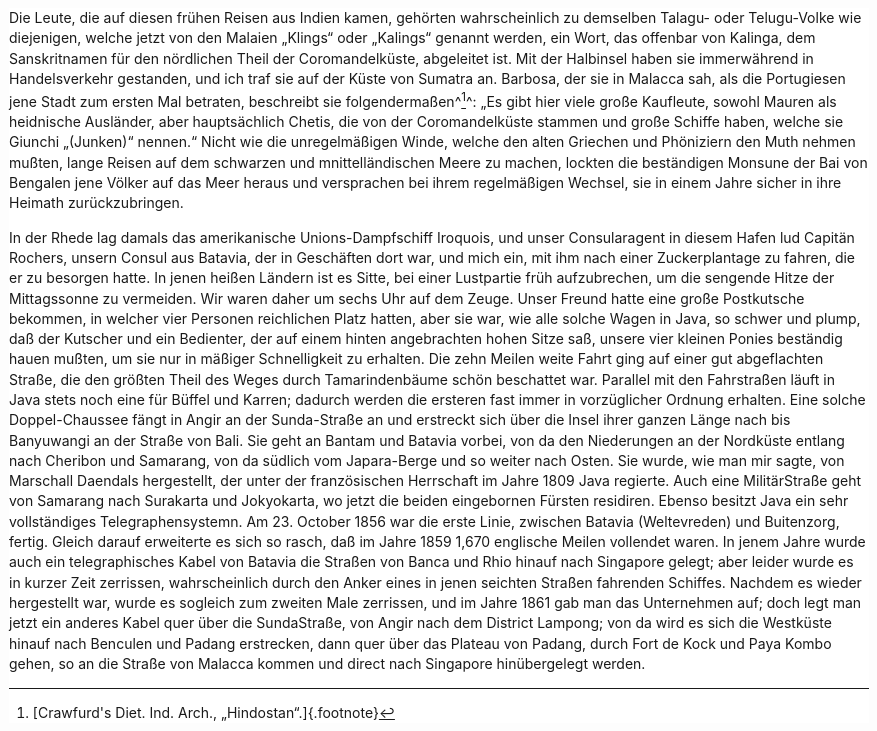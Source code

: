 Die Leute, die auf diesen frühen Reisen aus Indien kamen, gehörten
wahrscheinlich zu demselben Talagu- oder Telugu-Volke wie diejenigen, welche
jetzt von den Malaien „Klings“ oder „Kalings“ genannt werden, ein Wort, das
offenbar von Kalinga, dem Sanskritnamen für den nördlichen Theil der
Coromandelküste, abgeleitet ist. Mit der Halbinsel haben sie immerwährend in
Handelsverkehr gestanden, und ich traf sie auf der Küste von Sumatra an.
Barbosa, der sie in Malacca sah, als die Portugiesen jene Stadt zum ersten Mal
betraten, beschreibt sie folgendermaßen^[^0208]^: „Es gibt hier viele große Kaufleute,
sowohl Mauren als heidnische Ausländer, aber hauptsächlich Chetis, die von der
Coromandelküste stammen und große Schiffe haben, welche sie Giunchi „(Junken)“
nennen.“ Nicht wie die unregelmäßigen Winde, welche den alten Griechen und
Phöniziern den Muth nehmen mußten, lange Reisen auf dem schwarzen und
mnittelländischen Meere zu machen, lockten die beständigen Monsune der Bai von
Bengalen jene Völker auf das Meer heraus und versprachen bei ihrem regelmäßigen
Wechsel, sie in einem Jahre sicher in ihre Heimath zurückzubringen.

In der Rhede lag damals das amerikanische Unions-Dampfschiff Iroquois, und unser
Consularagent in diesem Hafen lud Capitän Rochers, unsern Consul aus Batavia,
der in Geschäften dort war, und mich ein, mit ihm nach einer Zuckerplantage zu
fahren, die er zu besorgen hatte. In jenen heißen Ländern ist es Sitte, bei
einer Lustpartie früh aufzubrechen, um die sengende Hitze der Mittagssonne zu
vermeiden. Wir waren daher um sechs Uhr auf dem Zeuge. Unser Freund hatte eine
große Postkutsche bekommen, in welcher vier Personen reichlichen Platz hatten,
aber sie war, wie alle solche Wagen in Java, so schwer und plump, daß der
Kutscher und ein Bedienter, der auf einem hinten angebrachten hohen Sitze saß,
unsere vier kleinen Ponies beständig hauen mußten, um sie nur in mäßiger
Schnelligkeit zu erhalten. Die zehn Meilen weite Fahrt ging auf einer gut
abgeflachten Straße, die den größten Theil des Weges durch Tamarindenbäume schön
beschattet war. Parallel mit den Fahrstraßen läuft in Java stets noch eine für
Büffel und Karren; dadurch werden die ersteren fast immer in vorzüglicher
Ordnung erhalten. Eine solche Doppel-Chaussee fängt in Angir an der Sunda-Straße
an und erstreckt sich über die Insel ihrer ganzen Länge nach bis Banyuwangi an
der Straße von Bali. Sie geht an Bantam und Batavia vorbei, von da den
Niederungen an der Nordküste entlang nach Cheribon und Samarang, von da südlich
vom Japara-Berge und so weiter nach Osten. Sie wurde, wie man mir sagte, von
Marschall Daendals hergestellt, der unter der französischen Herrschaft im Jahre
1809 Java regierte. Auch eine MilitärStraße geht von Samarang nach Surakarta und
Jokyokarta, wo jetzt die beiden eingebornen Fürsten residiren. Ebenso besitzt
Java ein sehr vollständiges Telegraphensystemn. Am 23. October 1856 war die
erste Linie, zwischen Batavia (Weltevreden) und Buitenzorg, fertig. Gleich
darauf erweiterte es sich so rasch, daß im Jahre 1859 1,670 englische Meilen
vollendet waren. In jenem Jahre wurde auch ein telegraphisches Kabel von Batavia
die Straßen von Banca und Rhio hinauf nach Singapore gelegt; aber leider wurde
es in kurzer Zeit zerrissen, wahrscheinlich durch den Anker eines in jenen
seichten Straßen fahrenden Schiffes. Nachdem es wieder hergestellt war, wurde es
sogleich zum zweiten Male zerrissen, und im Jahre 1861 gab man das Unternehmen
auf; doch legt man jetzt ein anderes Kabel quer über die SundaStraße, von Angir
nach dem District Lampong; von da wird es sich die Westküste hinauf nach
Benculen und Padang erstrecken, dann quer über das Plateau von Padang, durch
Fort de Kock und Paya Kombo gehen, so an die Straße von Malacca kommen und
direct nach Singapore hinübergelegt werden.


[^0200]: [Die Bevölkerung der Residentschaft Samarang, welche die Stadt mit umfaßt, beträgt 1,020,275. Davon sind 5,162 Europäer, 1,001,252 Eingeborne, 11,441 Chinesen, 438 Araber, und 1,982 von anderen morgenländischen Nationen.
[^0201]: [Giftbaum.]{.footnote}
[^0202]: [Umrisse des Erdballs.]{.footnote}
[^0203]: [1 Quentchen.]{.footnote}
[^0204]: [3 Quentchen.]{.footnote}
[^0205]: [Die Bevölkerung der Residentschaft Surabaya, wobei auch diejenige der Stadt gleichen Namens eingeschlossen ist, beträgt 1,278,600. Von diesen sind 5,124 Europäer, 1,261,271 Eingeborne, 7,603 Chinesen, 1,477 Araber, und 3,126 von anderen morgenländischen Völkern.]{.footnote}
[^0206]: [Crawfurd's Diet. Ind. Arch.]{.footnote}
[^0207]: [Plumpe, flache chinesische Fahrzeuge von 100 —300 Tonnen.]{.footnote}
[^0208]: [Crawfurd's Diet. Ind. Arch., „Hindostan“.]{.footnote}
[^0209]: [Für die Geschichte des Cultur-Systems und der Regierung im Niederländischen Indien vgl. Money's „Java“.]{.footnote}
[^0210]: [Während des Jahres 1865 verkaufte die Regierung 250,000 Pikols (16, 666 Tonnen) Zucker, aber die Ausfuhr von ganz Java betrug zwei Millionen Pikols.]{.footnote}
[^0211]: [Unser Wort Zucker kommt von dem arabischen *Sakar,* und dieses von dem Sanskritworte *Sarkara;* er deutet also in seinem Namen an, wie er den Europäern zuerst bekannt wurde.]{.footnote}
[^0212]: [Herr Crawfurd behauptet, was im tropischen Asien, — d. h. bei den Cochin-Chinesen, Siamesen, Birmanen und den Bewohnern von Süd-Indien, mit Einschluß der Telingas, die den Hinduismus und die Sanskritnamen bei diesen Völkern einführten und wahrscheinlich die Ersten waren, die ihnen lehrten, wie man aus dem Safte der Palmbäume Zucker gewinnen könne, — was also hier an Zucker verbraucht werde, sei ein ähnliches Product, das man aus dem Safte der Palmyra-Palme (Borussus flabelliformis) bereite, und nicht der Zucker des Zuckerrohrs.]{.footnote}